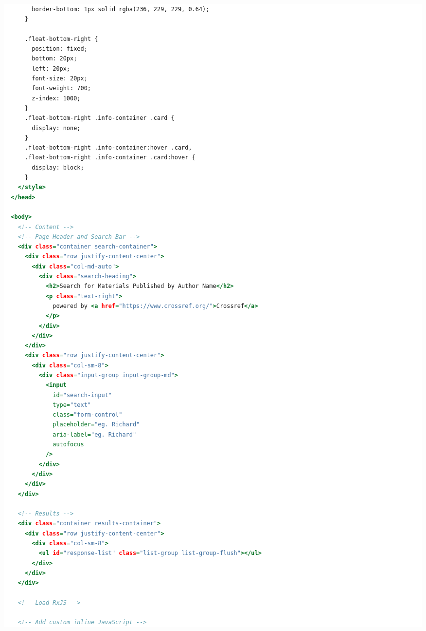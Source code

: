```html:title=search-bar.html
        border-bottom: 1px solid rgba(236, 229, 229, 0.64);
      }

      .float-bottom-right {
        position: fixed;
        bottom: 20px;
        left: 20px;
        font-size: 20px;
        font-weight: 700;
        z-index: 1000;
      }
      .float-bottom-right .info-container .card {
        display: none;
      }
      .float-bottom-right .info-container:hover .card,
      .float-bottom-right .info-container .card:hover {
        display: block;
      }
    </style>
  </head>

  <body>
    <!-- Content -->
    <!-- Page Header and Search Bar -->
    <div class="container search-container">
      <div class="row justify-content-center">
        <div class="col-md-auto">
          <div class="search-heading">
            <h2>Search for Materials Published by Author Name</h2>
            <p class="text-right">
              powered by <a href="https://www.crossref.org/">Crossref</a>
            </p>
          </div>
        </div>
      </div>
      <div class="row justify-content-center">
        <div class="col-sm-8">
          <div class="input-group input-group-md">
            <input
              id="search-input"
              type="text"
              class="form-control"
              placeholder="eg. Richard"
              aria-label="eg. Richard"
              autofocus
            />
          </div>
        </div>
      </div>
    </div>

    <!-- Results -->
    <div class="container results-container">
      <div class="row justify-content-center">
        <div class="col-sm-8">
          <ul id="response-list" class="list-group list-group-flush"></ul>
        </div>
      </div>
    </div>

    <!-- Load RxJS -->

    <!-- Add custom inline JavaScript -->
```